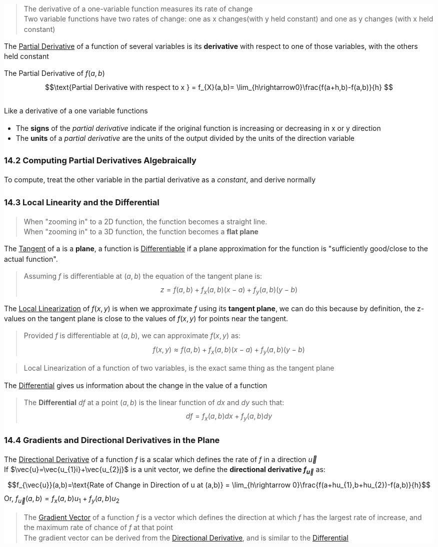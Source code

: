 > The derivative of a one-variable function measures its rate of change  
> Two variable functions have two rates of change: one as x changes(with y held constant) and one as y changes (with x held constant)


The [Partial Derivative](Partial%20Derivative.md) of a function of several variables is its **derivative** with respect to one of those variables, with the others held constant

The Partial Derivative of $f(a,b)$ $$\text{Partial Derivative with respect to x } = f_{X}(a,b)= \lim_{h\rightarrow0}\frac{f(a+h,b)-f(a,b)}{h} $$  
Like a derivative of a one variable functions
- The **signs** of the *partial derivative* indicate if the original function is increasing or decreasing in x or y direction
- The **units** of a *partial derivative* are the units of the output divided by the units of the direction variable

### 14.2 Computing Partial Derivatives Algebraically
[](Partial%20Derivative.md#^1b9c97|Partial%20Derivative%20Computations)

To compute, treat the other variable in the partial derivative as a *constant*, and derive normally

### 14.3 Local Linearity and the Differential

> When "zooming in" to a 2D function, the function becomes a straight line.  
> When "zooming in" to a 3D function, the function becomes a **flat plane**

The [Tangent](Tangent%20Plane.md) of a [](Function.md#^bd9cf4|Function%20of%20Two%20Variables) is a **plane**, a function is [Differentiable](Differentiable) if a plane approximation for the function is "sufficiently good/close to the actual function".

>Assuming $f$ is differentiable at $(a,b)$ the equation of the tangent plane is: $$z=f(a,b)+f_{x}(a,b)(x-a)+f_{y}(a,b)(y-b)$$
 
The [Local Linearization](Local%20Linearization.md) of $f(x,y)$ is when we approximate $f$ using its **tangent plane**, we can do this because by definition, the z-values on the tangent plane is close to the values of $f(x,y)$ for points near the tangent.
> Provided $f$ is differentiable at $(a,b)$, we can approximate $f(x,y)$ as:$$f(x,y) \approx f(a,b)+f_{x}(a,b)(x-a)+f_{y}(a,b)(y-b)$$

> Local Linearization of a function of two variables, is the exact same thing as the tangent plane

The [Differential](Differential.md) gives us information about the change in the value of a function
>The **Differential** $df$ at a point $(a,b)$ is the linear function of $dx$ and $dy$ such that: $$df=f_x(a,b)dx+f_{y}(a,b)dy$$
### 14.4 Gradients and Directional Derivatives in the Plane

The [Directional Derivative](Directional%20Derivative.md) of a function $f$ is a scalar which defines the rate of $f$ in a direction $\vec{u}$  
If $\vec{u}=\vec{u_{1}i}+\vec{u_{2}j}$ is a unit vector, we define the **directional derivative $f_{\vec{u}}$** as:$$f_{\vec{u}}(a,b)=\text{Rate of Change in Direction of u at (a,b)} = \lim_{h\rightarrow 0}\frac{f(a+hu_{1},b+hu_{2})-f(a,b)}{h}$$ Or, $f_\vec{u}(a,b)=f_{x}(a,b)u_{1}+f_{y}(a,b)u_{2}$

>The [Gradient Vector](Gradient%20Vector.md) of a function $f$ is a vector which defines the direction at which $f$ has the largest rate of increase, and the maximum rate of chance of $f$ at that point  
The gradient vector can be derived from the [Directional Derivative](Directional%20Derivative.md), and is similar to the [Differential](Differential.md)
